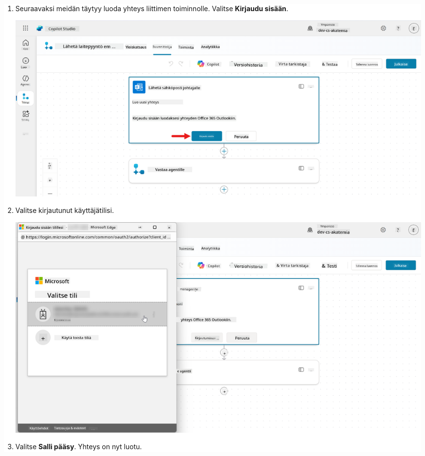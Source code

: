 1. Seuraavaksi meidän täytyy luoda yhteys liittimen toiminnolle. Valitse **Kirjaudu sisään**.

    ![Luo yhteys](../../../../../translated_images/9.1_24_CreateConnection.9e968ad4de9d13d81e95779c4fa60809fd40de5f65dbd014f1dc39663c935806.fi.png)

1. Valitse kirjautunut käyttäjätilisi.

    ![Valitse käyttäjätili](../../../../../translated_images/9.1_25_SelectUserAccount.f3c96ac1a377c4b42a6301ba38c21469eb7bd3f48633f04200f1610902f8bdbe.fi.png)

1. Valitse **Salli pääsy**. Yhteys on nyt luotu.
